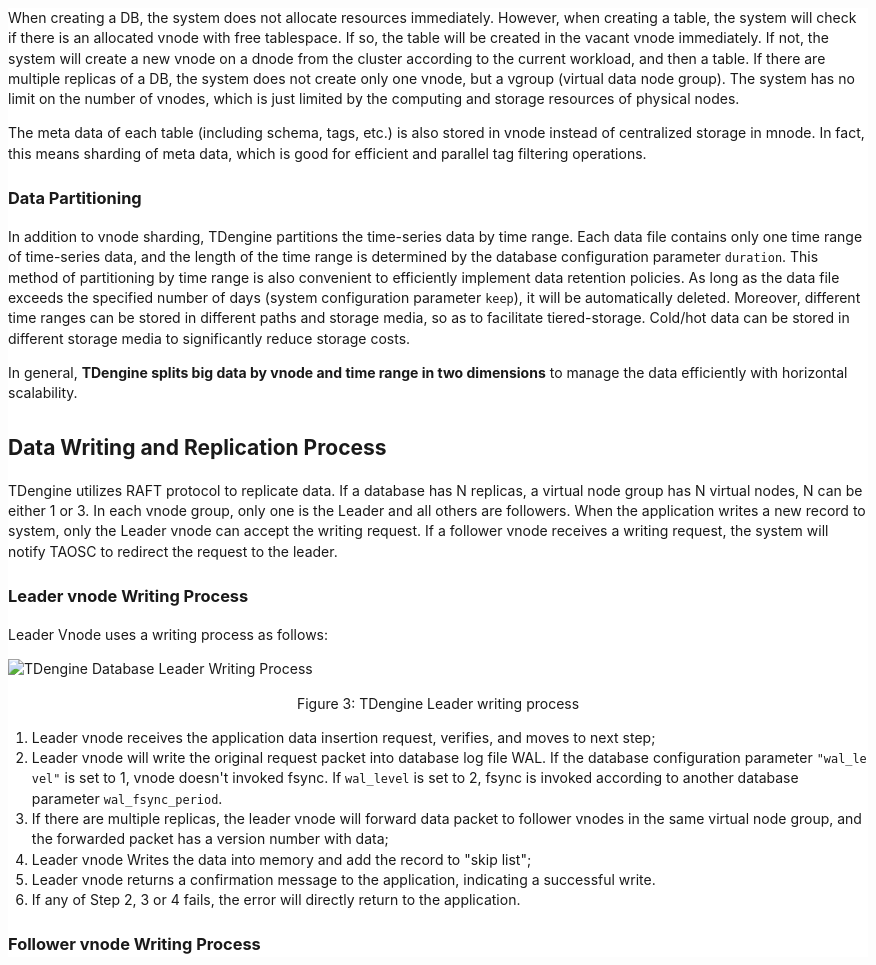 When creating a DB, the system does not allocate resources immediately. However, when creating a table, the system will check if there is an allocated vnode with free tablespace. If so, the table will be created in the vacant vnode immediately. If not, the system will create a new vnode on a dnode from the cluster according to the current workload, and then a table. If there are multiple replicas of a DB, the system does not create only one vnode, but a vgroup (virtual data node group). The system has no limit on the number of vnodes, which is just limited by the computing and storage resources of physical nodes.

The meta data of each table (including schema, tags, etc.) is also stored in vnode instead of centralized storage in mnode. In fact, this means sharding of meta data, which is good for efficient and parallel tag filtering operations.

### Data Partitioning

In addition to vnode sharding, TDengine partitions the time-series data by time range. Each data file contains only one time range of time-series data, and the length of the time range is determined by the database configuration parameter `duration`. This method of partitioning by time range is also convenient to efficiently implement data retention policies. As long as the data file exceeds the specified number of days (system configuration parameter `keep`), it will be automatically deleted. Moreover, different time ranges can be stored in different paths and storage media, so as to facilitate tiered-storage. Cold/hot data can be stored in different storage media to significantly reduce storage costs.

In general, **TDengine splits big data by vnode and time range in two dimensions** to manage the data efficiently with horizontal scalability.

## Data Writing and Replication Process

TDengine utilizes RAFT protocol to replicate data. If a database has N replicas, a virtual node group has N virtual nodes, N can be either 1 or 3. In each vnode group,  only one is the Leader and all others are followers. When the application writes a new record to system, only the Leader vnode can accept the writing request. If a follower vnode receives a writing request, the system will notify TAOSC to redirect the request to the leader.

### Leader vnode Writing Process

Leader Vnode uses a writing process as follows:

![TDengine Database Leader Writing Process](write_leader.webp)

<center> Figure 3: TDengine Leader writing process </center>

1. Leader vnode receives the application data insertion request, verifies, and moves to next step;
2. Leader vnode will write the original request packet into database log file WAL. If the database configuration parameter `"wal_level"` is set to 1, vnode doesn't invoked fsync. If `wal_level` is set to 2, fsync is invoked according to another database parameter `wal_fsync_period`.
3. If there are multiple replicas, the leader vnode will forward data packet to follower vnodes in the same virtual node group, and the forwarded packet has a version number with data;
4. Leader vnode Writes the data into memory and add the record to "skip list";
5. Leader vnode returns a confirmation message to the application, indicating a successful write.
6. If any of Step 2, 3 or 4 fails, the error will directly return to the application.

### Follower vnode Writing Process
